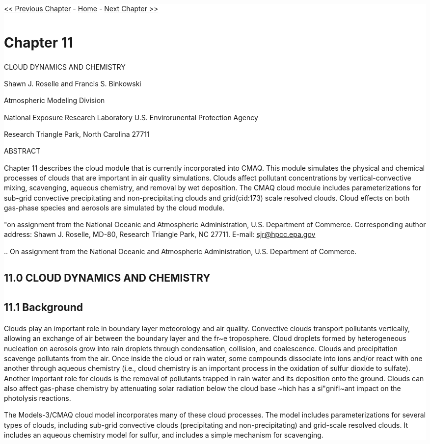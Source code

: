  

[<< Previous Chapter](CMAQ_Science_Ch_10.md) - [Home](README.md) - [Next Chapter >>](CMAQ_Science_Ch_12.md)



Chapter 11 
===========

CLOUD DYNAMICS AND CHEMISTRY 

Shawn J. Roselle and Francis S. Binkowski

Atmospheric Modeling Division 

National Exposure Research Laboratory 
U.S. Envirorunental Protection Agency 

Research Triangle Park, North Carolina 27711 

ABSTRACT 

Chapter 11  describes the cloud module that is currently incorporated into CMAQ.  This module 
simulates the physical and chemical processes of clouds that are important in air quality 
simulations.  Clouds affect pollutant concentrations by vertical-convective mixing, scavenging, 
aqueous chemistry, and removal by wet deposition.  The CMAQ cloud module includes 
parameterizations for sub-grid convective precipitating and non-precipitating clouds and grid(cid:173)
scale resolved clouds.  Cloud effects on both gas-phase species and aerosols are simulated by the 
cloud module. 

"on assignment from the National Oceanic and Atmospheric Administration, U.S. Department of Commerce. 
Corresponding author address:  Shawn J.  Roselle, MD-80, Research Triangle Park, NC 27711.  E-mail: 
sjr@hpcc.epa.gov 

.. On assignment from the National Oceanic and Atmospheric Administration, U.S. Department of Commerce. 

## 11.0  CLOUD DYNAMICS AND CHEMISTRY 

## 11.1  Background 

Clouds play an important role in boundary layer meteorology and air quality.  Convective clouds 
transport pollutants vertically, allowing an exchange of air between the boundary layer and the 
fr~e troposphere.  Cloud droplets formed by heterogeneous nucleation on aerosols grow into rain 
droplets through condensation, collision, and coalescence.  Clouds and precipitation scavenge 
pollutants from the air.  Once inside the cloud or rain water, some compounds dissociate into 
ions and/or react with one another through aqueous chemistry (i.e., cloud chemistry is an 
important process in the oxidation of sulfur dioxide to sulfate).  Another important role for 
clouds is the removal of pollutants trapped in rain water and its deposition onto the ground. 
Clouds can also affect gas-phase chemistry by attenuating solar radiation below the cloud base 
~hich has a si"gnifl~ant impact on the photolysis reactions. 

The Models-3/CMAQ cloud model incorporates many of these cloud processes.  The model 
includes parameterizations for several types of clouds, including sub-grid convective clouds 
(precipitating and non-precipitating) and grid-scale resolved clouds.  It includes an aqueous 
chemistry model for sulfur, and includes a simple mechanism for scavenging. 

